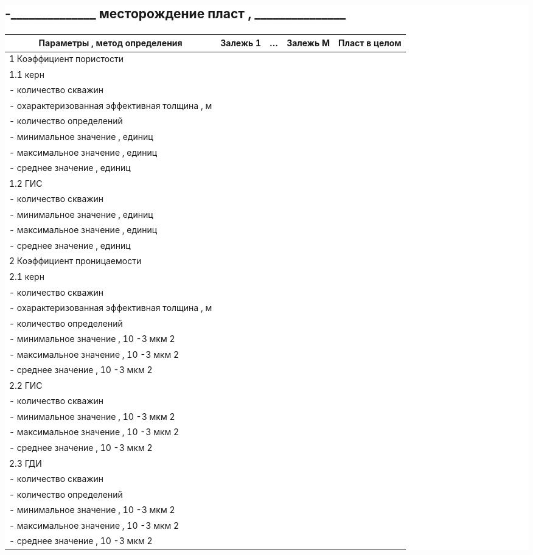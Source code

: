 ## -\_\_\_\_\_\_\_\_\_\_\_\_\_\_ месторождение пласт , \_\_\_\_\_\_\_\_\_\_\_\_\_\_\_

| Параметры , метод определения                | Залежь 1   | …   | Залежь М   | Пласт в целом   |
|----------------------------------------------|------------|-----|------------|-----------------|
| 1 Коэффициент пористости                     |            |     |            |                 |
| 1.1 керн                                     |            |     |            |                 |
| - количество скважин                         |            |     |            |                 |
| - охарактеризованная эффективная толщина , м |            |     |            |                 |
| - количество определений                     |            |     |            |                 |
| - минимальное значение , единиц              |            |     |            |                 |
| - максимальное значение , единиц             |            |     |            |                 |
| - среднее значение , единиц                  |            |     |            |                 |
| 1.2 ГИС                                      |            |     |            |                 |
| - количество скважин                         |            |     |            |                 |
| - минимальное значение , единиц              |            |     |            |                 |
| - максимальное значение , единиц             |            |     |            |                 |
| - среднее значение , единиц                  |            |     |            |                 |
| 2 Коэффициент проницаемости                  |            |     |            |                 |
| 2.1 керн                                     |            |     |            |                 |
| - количество скважин                         |            |     |            |                 |
| - охарактеризованная эффективная толщина , м |            |     |            |                 |
| - количество определений                     |            |     |            |                 |
| - минимальное значение , 10 -3 мкм 2         |            |     |            |                 |
| - максимальное значение , 10 -3 мкм 2        |            |     |            |                 |
| - среднее значение , 10 -3 мкм 2             |            |     |            |                 |
| 2.2 ГИС                                      |            |     |            |                 |
| - количество скважин                         |            |     |            |                 |
| - минимальное значение , 10 -3 мкм 2         |            |     |            |                 |
| - максимальное значение , 10 -3 мкм 2        |            |     |            |                 |
| - среднее значение , 10 -3 мкм 2             |            |     |            |                 |
| 2.3 ГДИ                                      |            |     |            |                 |
| - количество скважин                         |            |     |            |                 |
| - количество определений                     |            |     |            |                 |
| - минимальное значение , 10 -3 мкм 2         |            |     |            |                 |
| - максимальное значение , 10 -3 мкм 2        |            |     |            |                 |
| - среднее значение , 10 -3 мкм 2             |            |     |            |                 |
